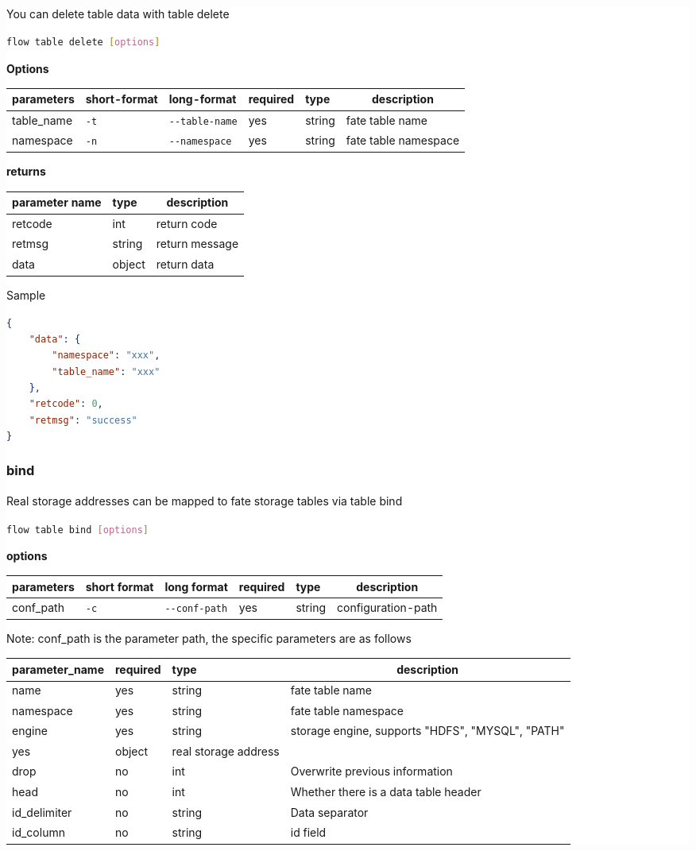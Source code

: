 You can delete table data with table delete

```bash
flow table delete [options]
```

**Options** 

| parameters    | short-format  | long-format | required  | type   | description    |
| :-------- | :--- | :--- | :--- | :----- | -------------- |
| table_name | `-t`   |`--table-name`   |yes   | string | fate table name     |
| namespace | `-n`   |`--namespace`   | yes |string   | fate table namespace |

**returns**

| parameter name | type | description |
| :------ | :----- | -------- |
| retcode | int | return code |
| retmsg | string | return message |
| data | object | return data |

Sample

```json
{
    "data": {
        "namespace": "xxx",
        "table_name": "xxx"
    },
    "retcode": 0,
    "retmsg": "success"
}
```

### bind

Real storage addresses can be mapped to fate storage tables via table bind

```bash
flow table bind [options]
```

**options** 

| parameters | short format | long format | required | type | description |
| :-------- | :--- | :--- | :--- | :----- | -------------- |
| conf_path | `-c` | `--conf-path` | yes | string | configuration-path |

Note: conf_path is the parameter path, the specific parameters are as follows

| parameter_name | required | type | description |
| :------------- | :--- | :----- | ------------------------------------- |
| name | yes | string | fate table name |
| namespace | yes | string | fate table namespace |
| engine | yes | string | storage engine, supports "HDFS", "MYSQL", "PATH" |
| yes | object | real storage address |
| drop | no | int | Overwrite previous information |
| head | no | int | Whether there is a data table header |
| id_delimiter | no | string | Data separator |
| id_column | no | string | id field |